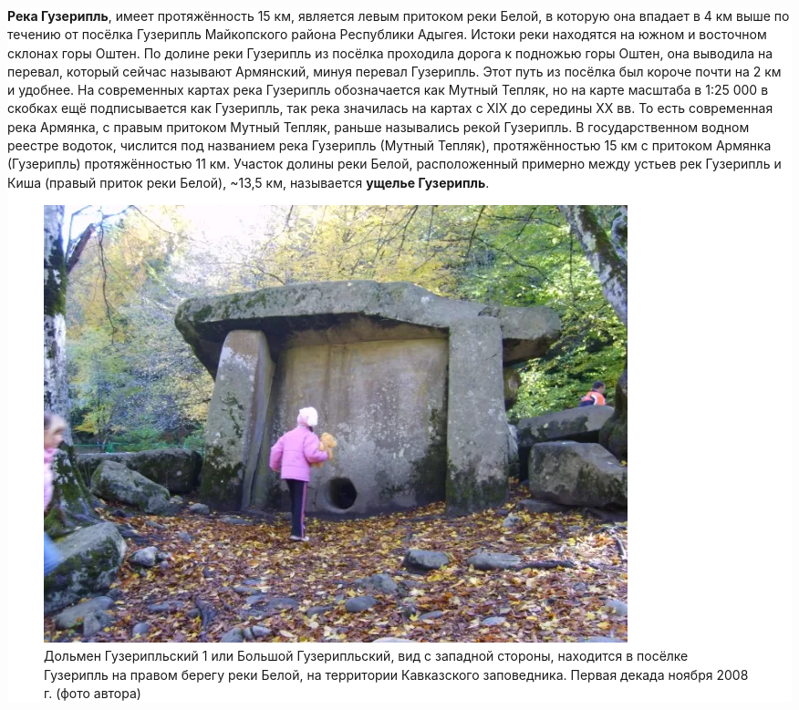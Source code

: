 **Река Гузерипль**, имеет протяжённость 15 км, является левым притоком реки Белой, в которую она впадает в 4 км выше по течению от посёлка Гузерипль Майкопского района Республики Адыгея. Истоки реки находятся на южном и восточном склонах горы Оштен. По долине реки Гузерипль из посёлка проходила дорога к подножью горы Оштен, она выводила на перевал, который сейчас называют Армянский, минуя перевал Гузерипль. Этот путь из посёлка был короче почти на 2 км и удобнее. На современных картах река Гузерипль обозначается как Мутный Тепляк, но на карте масштаба в 1:25 000 в скобках ещё подписывается как Гузерипль, так река значилась на картах с ХIХ до середины ХХ вв. То есть современная река Армянка, с правым притоком Мутный Тепляк, раньше назывались рекой Гузерипль. В государственном водном реестре водоток, числится под названием река Гузерипль (Мутный Тепляк), протяжённостью 15 км с притоком Армянка (Гузерипль) протяжённостью 11 км. Участок долины реки Белой, расположенный примерно между устьев рек Гузерипль и Киша (правый приток реки Белой), ~13,5 км, называется **ущелье Гузерипль**.

<figure>
	<a title="Большой Гузерипльский дольмен" href="/img/toponymy/gaiman-gate/Great-Guzeripl-Dolmen-b.webp"><img alt="Большой Гузерипльский дольмен" width="640" height="480" src="/img/toponymy/gaiman-gate/Great-Guzeripl-Dolmen.webp"/></a>
	<figcaption>Дольмен Гузерипльский 1 или Большой Гузерипльский, вид с западной стороны, находится в посёлке Гузерипль на правом берегу реки Белой, на территории Кавказского заповедника. Первая декада ноября 2008 г. (фото автора)</figcaption>
</figure>

<figure>